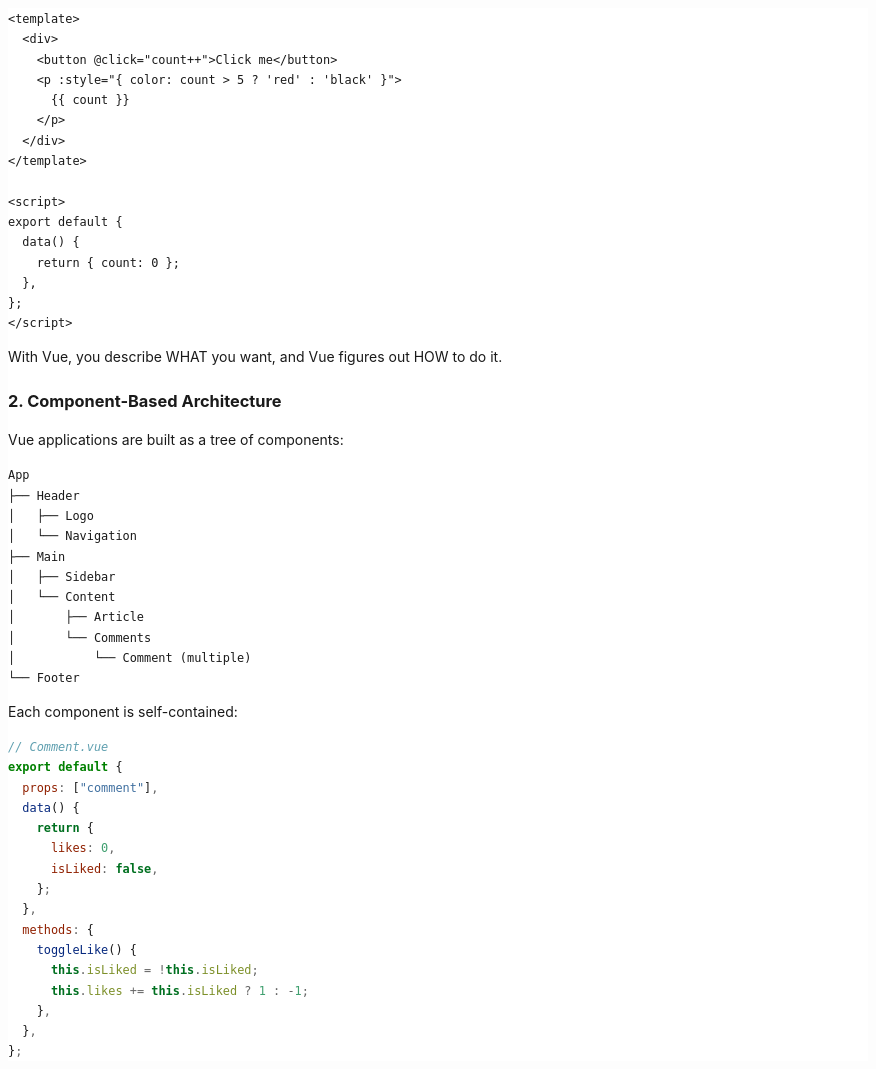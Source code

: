 ```vue
<template>
  <div>
    <button @click="count++">Click me</button>
    <p :style="{ color: count > 5 ? 'red' : 'black' }">
      {{ count }}
    </p>
  </div>
</template>

<script>
export default {
  data() {
    return { count: 0 };
  },
};
</script>
```

With Vue, you describe WHAT you want, and Vue figures out HOW to do it.

### 2. Component-Based Architecture

Vue applications are built as a tree of components:

```
App
├── Header
│   ├── Logo
│   └── Navigation
├── Main
│   ├── Sidebar
│   └── Content
│       ├── Article
│       └── Comments
│           └── Comment (multiple)
└── Footer
```

Each component is self-contained:

```javascript
// Comment.vue
export default {
  props: ["comment"],
  data() {
    return {
      likes: 0,
      isLiked: false,
    };
  },
  methods: {
    toggleLike() {
      this.isLiked = !this.isLiked;
      this.likes += this.isLiked ? 1 : -1;
    },
  },
};
```
